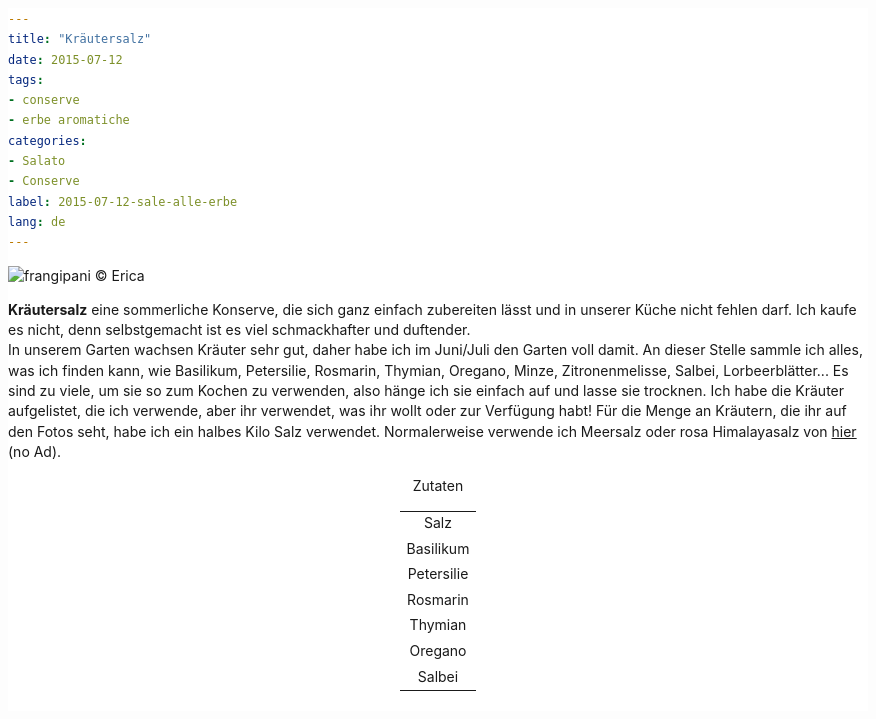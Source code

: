 ```yaml
---
title: "Kräutersalz"
date: 2015-07-12
tags:
- conserve
- erbe aromatiche
categories:
- Salato
- Conserve
label: 2015-07-12-sale-alle-erbe
lang: de
---
```

![](../2015-07-12-sale-alle-erbe/header.jpeg "frangipani © Erica")

**Kräutersalz** eine sommerliche Konserve, die sich ganz einfach zubereiten lässt und in unserer Küche nicht fehlen darf. Ich kaufe es nicht, denn selbstgemacht ist es viel schmackhafter und duftender.
<br />
In unserem Garten wachsen Kräuter sehr gut, daher habe ich im Juni/Juli den Garten voll damit. An dieser Stelle sammle ich alles, was ich finden kann, wie Basilikum, Petersilie, Rosmarin, Thymian, Oregano, Minze, Zitronenmelisse, Salbei, Lorbeerblätter... Es sind zu viele, um sie so zum Kochen zu verwenden, also hänge ich sie einfach auf und lasse sie trocknen. Ich habe die Kräuter aufgelistet, die ich verwende, aber ihr verwendet, was ihr wollt oder zur Verfügung habt! Für die Menge an Kräutern, die ihr auf den Fotos seht, habe ich ein halbes Kilo Salz verwendet. Normalerweise verwende ich Meersalz oder rosa Himalayasalz von <a href="https://www.gesundes-salz.ch/himalaya-kristallsalz" target="_blank">hier</a> (no Ad).

<div id="wrapper" style="text-align: center">
  <div id="yourdiv" style="display: inline-block;">
    <div class="ingredients" itemscope itemtype="http://schema.org/Recipe">
      <span itemprop="name" style="display:none;">Kräutersalz</span>
      <span itemprop="recipeCategory" style="display:none;">Herzhaftes</span>
      <img itemprop="image" style="display:none;" class="ignore-gallery-item" src="../2015-07-12-sale-alle-erbe/header.jpeg"/>
      <span itemprop="author" style="display:none;">Erica Raiano</span>
      <span itemprop="description" style="display:none;">Kräutersalz eine sommerliche Konserve, die sich ganz einfach zubereiten lässt und in unserer Küche nicht fehlen darf.</span>
      <div class="ingredients-title">Zutaten</div>
      <table>
        <tbody>
          </tr>      
          <tr itemprop="recipeIngredient">        
            <td>Salz</td>
          </tr>
          <tr itemprop="recipeIngredient">
            <td>Basilikum</td>
          </tr>
          <tr itemprop="recipeIngredient">
            <td>Petersilie</td>
          </tr>
          <tr itemprop="recipeIngredient">
            <td>Rosmarin</td>
          </tr>
          <tr itemprop="recipeIngredient">
            <td>Thymian</td>
          </tr>
          <tr itemprop="recipeIngredient">
            <td>Oregano</td>
          </tr>
          <tr itemprop="recipeIngredient">        
            <td>Salbei</td>
          </tr>